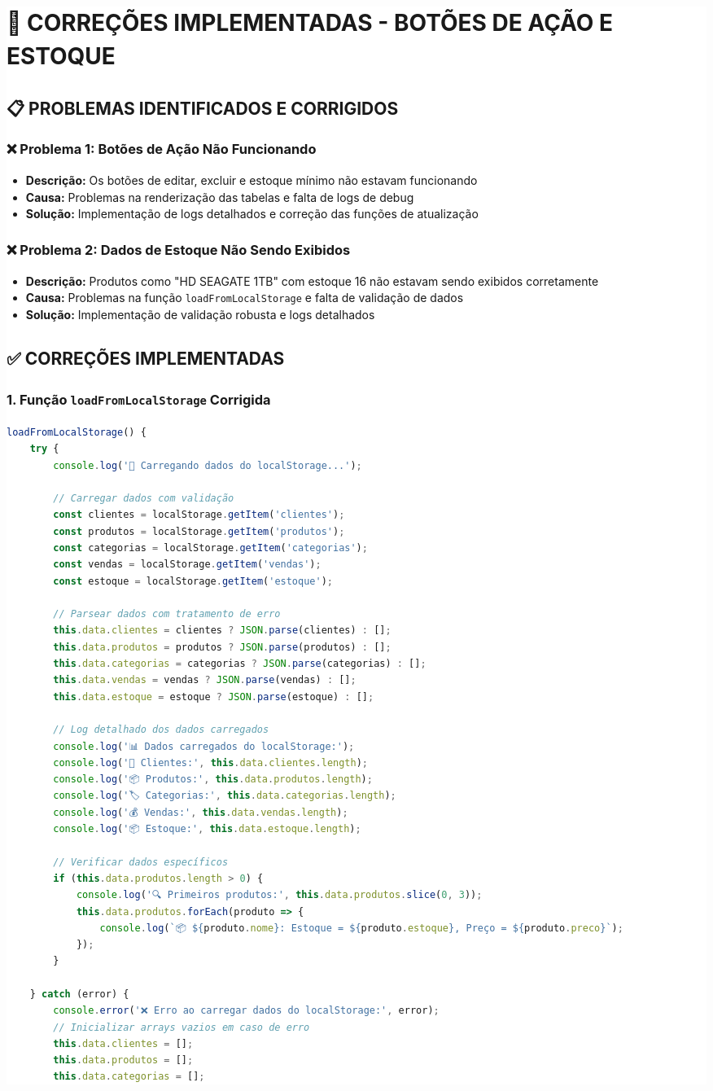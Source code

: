 # 🔧 CORREÇÕES IMPLEMENTADAS - BOTÕES DE AÇÃO E ESTOQUE

## 📋 **PROBLEMAS IDENTIFICADOS E CORRIGIDOS**

### ❌ **Problema 1: Botões de Ação Não Funcionando**
- **Descrição:** Os botões de editar, excluir e estoque mínimo não estavam funcionando
- **Causa:** Problemas na renderização das tabelas e falta de logs de debug
- **Solução:** Implementação de logs detalhados e correção das funções de atualização

### ❌ **Problema 2: Dados de Estoque Não Sendo Exibidos**
- **Descrição:** Produtos como "HD SEAGATE 1TB" com estoque 16 não estavam sendo exibidos corretamente
- **Causa:** Problemas na função `loadFromLocalStorage` e falta de validação de dados
- **Solução:** Implementação de validação robusta e logs detalhados

## ✅ **CORREÇÕES IMPLEMENTADAS**

### 1. **Função `loadFromLocalStorage` Corrigida**
```javascript
loadFromLocalStorage() {
    try {
        console.log('💾 Carregando dados do localStorage...');
        
        // Carregar dados com validação
        const clientes = localStorage.getItem('clientes');
        const produtos = localStorage.getItem('produtos');
        const categorias = localStorage.getItem('categorias');
        const vendas = localStorage.getItem('vendas');
        const estoque = localStorage.getItem('estoque');
        
        // Parsear dados com tratamento de erro
        this.data.clientes = clientes ? JSON.parse(clientes) : [];
        this.data.produtos = produtos ? JSON.parse(produtos) : [];
        this.data.categorias = categorias ? JSON.parse(categorias) : [];
        this.data.vendas = vendas ? JSON.parse(vendas) : [];
        this.data.estoque = estoque ? JSON.parse(estoque) : [];
        
        // Log detalhado dos dados carregados
        console.log('📊 Dados carregados do localStorage:');
        console.log('👥 Clientes:', this.data.clientes.length);
        console.log('📦 Produtos:', this.data.produtos.length);
        console.log('🏷️ Categorias:', this.data.categorias.length);
        console.log('💰 Vendas:', this.data.vendas.length);
        console.log('📦 Estoque:', this.data.estoque.length);
        
        // Verificar dados específicos
        if (this.data.produtos.length > 0) {
            console.log('🔍 Primeiros produtos:', this.data.produtos.slice(0, 3));
            this.data.produtos.forEach(produto => {
                console.log(`📦 ${produto.nome}: Estoque = ${produto.estoque}, Preço = ${produto.preco}`);
            });
        }
        
    } catch (error) {
        console.error('❌ Erro ao carregar dados do localStorage:', error);
        // Inicializar arrays vazios em caso de erro
        this.data.clientes = [];
        this.data.produtos = [];
        this.data.categorias = [];
```